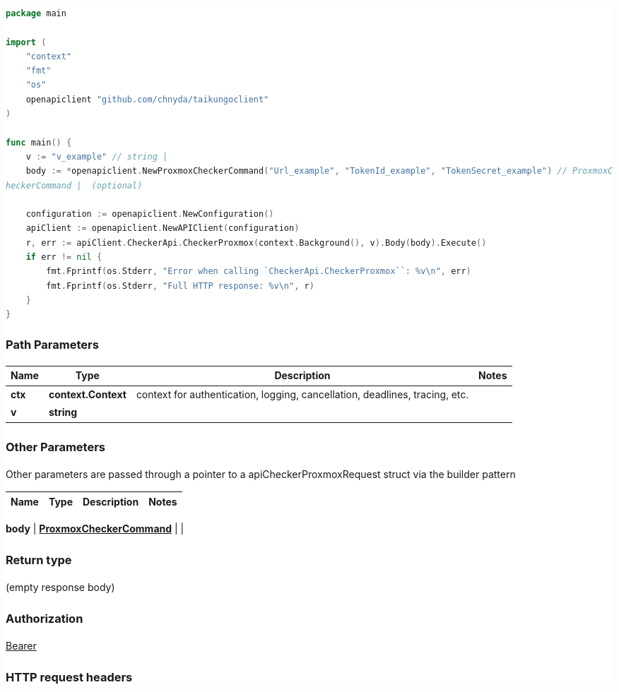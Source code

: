 ```go
package main

import (
    "context"
    "fmt"
    "os"
    openapiclient "github.com/chnyda/taikungoclient"
)

func main() {
    v := "v_example" // string | 
    body := *openapiclient.NewProxmoxCheckerCommand("Url_example", "TokenId_example", "TokenSecret_example") // ProxmoxCheckerCommand |  (optional)

    configuration := openapiclient.NewConfiguration()
    apiClient := openapiclient.NewAPIClient(configuration)
    r, err := apiClient.CheckerApi.CheckerProxmox(context.Background(), v).Body(body).Execute()
    if err != nil {
        fmt.Fprintf(os.Stderr, "Error when calling `CheckerApi.CheckerProxmox``: %v\n", err)
        fmt.Fprintf(os.Stderr, "Full HTTP response: %v\n", r)
    }
}
```

### Path Parameters


Name | Type | Description  | Notes
------------- | ------------- | ------------- | -------------
**ctx** | **context.Context** | context for authentication, logging, cancellation, deadlines, tracing, etc.
**v** | **string** |  | 

### Other Parameters

Other parameters are passed through a pointer to a apiCheckerProxmoxRequest struct via the builder pattern


Name | Type | Description  | Notes
------------- | ------------- | ------------- | -------------

 **body** | [**ProxmoxCheckerCommand**](ProxmoxCheckerCommand.md) |  | 

### Return type

 (empty response body)

### Authorization

[Bearer](../README.md#Bearer)

### HTTP request headers
